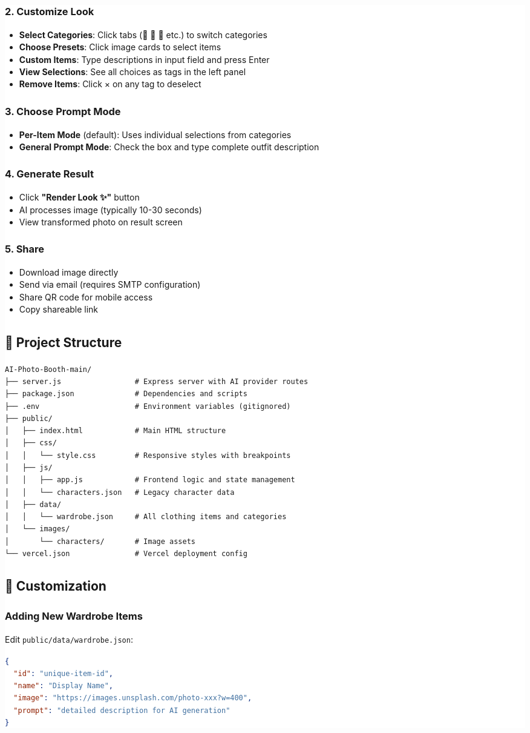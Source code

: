 ### 2. Customize Look
- **Select Categories**: Click tabs (👖 👕 🧥 etc.) to switch categories
- **Choose Presets**: Click image cards to select items
- **Custom Items**: Type descriptions in input field and press Enter
- **View Selections**: See all choices as tags in the left panel
- **Remove Items**: Click × on any tag to deselect

### 3. Choose Prompt Mode
- **Per-Item Mode** (default): Uses individual selections from categories
- **General Prompt Mode**: Check the box and type complete outfit description

### 4. Generate Result
- Click **"Render Look ✨"** button
- AI processes image (typically 10-30 seconds)
- View transformed photo on result screen

### 5. Share
- Download image directly
- Send via email (requires SMTP configuration)
- Share QR code for mobile access
- Copy shareable link

## 📁 Project Structure

```
AI-Photo-Booth-main/
├── server.js                 # Express server with AI provider routes
├── package.json              # Dependencies and scripts
├── .env                      # Environment variables (gitignored)
├── public/
│   ├── index.html            # Main HTML structure
│   ├── css/
│   │   └── style.css         # Responsive styles with breakpoints
│   ├── js/
│   │   ├── app.js            # Frontend logic and state management
│   │   └── characters.json   # Legacy character data
│   ├── data/
│   │   └── wardrobe.json     # All clothing items and categories
│   └── images/
│       └── characters/       # Image assets
└── vercel.json               # Vercel deployment config
```

## 🔧 Customization

### Adding New Wardrobe Items

Edit `public/data/wardrobe.json`:

```json
{
  "id": "unique-item-id",
  "name": "Display Name",
  "image": "https://images.unsplash.com/photo-xxx?w=400",
  "prompt": "detailed description for AI generation"
}
```
